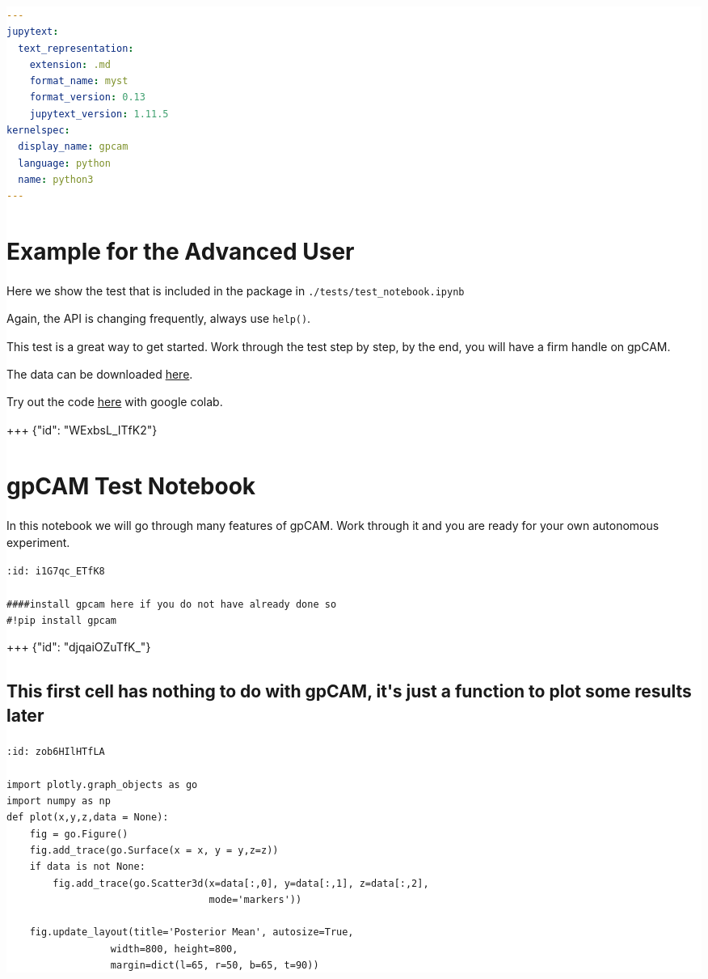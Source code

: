 ```yaml
---
jupytext:
  text_representation:
    extension: .md
    format_name: myst
    format_version: 0.13
    jupytext_version: 1.11.5
kernelspec:
  display_name: gpcam
  language: python
  name: python3
---
```


# Example for the Advanced User

Here we show the test that is included in the package in `./tests/test_notebook.ipynb`

Again, the API is changing frequently, always use `help()`.

This test is a great way to get started.
Work through the test step by step, by the end, you will have a firm handle on gpCAM.

The data can be downloaded
[here](https://drive.google.com/file/d/1jlBi6hwA1jGfenKib6xA7AVJoYf09Ze7/view()).

Try out the code 
[here](https://colab.research.google.com/drive/1-A6O3OyM7vjX6a5nhX-fJeY3h6TtnhbR?usp=sharing())
with google colab.


+++ {"id": "WExbsL_ITfK2"}

# gpCAM Test Notebook
In this notebook we will go through many features of gpCAM. Work through it 
and you are ready for your own autonomous experiment. 

```{code-cell} ipython3
:id: i1G7qc_ETfK8

####install gpcam here if you do not have already done so
#!pip install gpcam
```

+++ {"id": "djqaiOZuTfK_"}

## This first cell has nothing to do with gpCAM, it's just a function to plot some results later

```{code-cell} ipython3
:id: zob6HIlHTfLA

import plotly.graph_objects as go
import numpy as np
def plot(x,y,z,data = None):
    fig = go.Figure()
    fig.add_trace(go.Surface(x = x, y = y,z=z))
    if data is not None: 
        fig.add_trace(go.Scatter3d(x=data[:,0], y=data[:,1], z=data[:,2],
                                   mode='markers'))

    fig.update_layout(title='Posterior Mean', autosize=True,
                  width=800, height=800,
                  margin=dict(l=65, r=50, b=65, t=90))

```